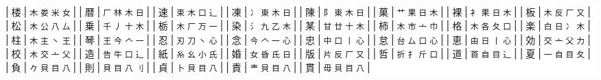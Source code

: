 | 楼 | `木` `娄` `米` `女` |
| 暦 | `厂` `林` `木` `日` |
| 速 | `束` `木` `口` `⻌` |
| 凍 | `冫` `東` `木` `日` |
| 陳 | `⻖` `東` `木` `日` |
| 菓 | `艹` `果` `日` `木` |
| 裸 | `衤` `果` `日` `木` |
| 板 | `木` `反` `厂` `又` |
| 松 | `木` `公` `八` `厶` |
| 乗 | `千` `丿` `十` `木` |
| 栃 | `木` `厂` `万` `一` |
| 染 | `氵` `九` `乙` `木` |
| 某 | `甘` `廿` `十` `木` |
| 柿 | `木` `市` `亠` `巾` |
| 格 | `木` `各` `夂` `口` |
| 楽 | `白` `日` `冫` `木` |
| 柱 | `木` `主` `丶` `王` |
| 琴 | `王` `今` `𠆢` `一` |
| 忍 | `刃` `刀` `丶` `心` |
| 念 | `今` `𠆢` `一` `心` |
| 忠 | `中` `口` `丨` `心` |
| 怠 | `台` `厶` `口` `心` |
| 恵 | `由` `日` `丨` `心` |
| 効 | `交` `亠` `父` `力` |
| 校 | `木` `交` `亠` `父` |
| 造 | `告` `牛` `口` `⻌` |
| 紙 | `糸` `幺` `小` `氏` |
| 婚 | `女` `昏` `氏` `日` |
| 版 | `片` `反` `厂` `又` |
| 哲 | `折` `扌` `斤` `口` |
| 道 | `首` `自` `目` `⻌` |
| 夏 | `一` `自` `目` `夂` |
| 負 | `𠂊` `貝` `目` `八` |
| 則 | `貝` `目` `八` `刂` |
| 貞 | `卜` `貝` `目` `八` |
| 責 | `龶` `貝` `目` `八` |
| 貫 | `毋` `貝` `目` `八` |